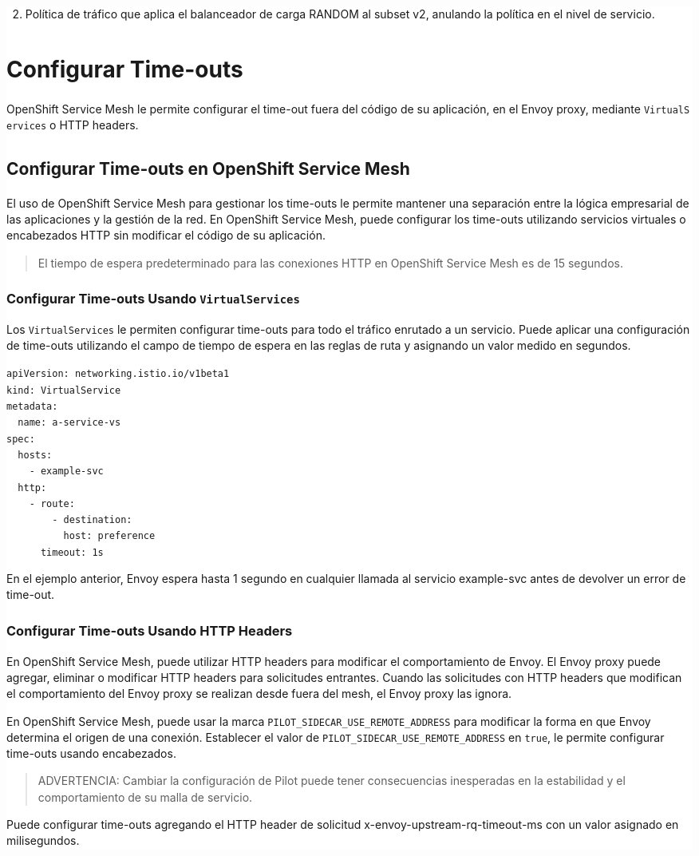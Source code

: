 2. Política de tráfico que aplica el balanceador de carga RANDOM al subset v2, anulando la política en el nivel de servicio.

# Configurar Time-outs
OpenShift Service Mesh le permite configurar el time-out fuera del código de su aplicación, en el Envoy proxy, mediante `VirtualServices` o HTTP headers.

## Configurar Time-outs en OpenShift Service Mesh
El uso de OpenShift Service Mesh para gestionar los time-outs le permite mantener una separación entre la lógica empresarial de las aplicaciones y la gestión de la red.
En OpenShift Service Mesh, puede configurar los time-outs utilizando servicios virtuales o encabezados HTTP sin modificar el código de su aplicación.

> El tiempo de espera predeterminado para las conexiones HTTP en OpenShift Service Mesh es de 15 segundos.

### Configurar Time-outs Usando `VirtualServices`
Los `VirtualServices` le permiten configurar time-outs para todo el tráfico enrutado a un servicio. Puede aplicar una configuración de time-outs utilizando el campo de tiempo de espera en las reglas de ruta y asignando un valor medido en segundos.
```
apiVersion: networking.istio.io/v1beta1
kind: VirtualService
metadata:
  name: a-service-vs
spec:
  hosts:
    - example-svc
  http:
    - route:
        - destination:
          host: preference
      timeout: 1s
```
En el ejemplo anterior, Envoy espera hasta 1 segundo en cualquier llamada al servicio example-svc antes de devolver un error de time-out.

### Configurar Time-outs Usando HTTP Headers
En OpenShift Service Mesh, puede utilizar HTTP headers para modificar el comportamiento de Envoy. El Envoy proxy puede agregar, eliminar o modificar HTTP headers para solicitudes entrantes. Cuando las solicitudes con HTTP headers que modifican el comportamiento del Envoy proxy se realizan desde fuera del mesh, el Envoy proxy las ignora.

En OpenShift Service Mesh, puede usar la marca `PILOT_SIDECAR_USE_REMOTE_ADDRESS` para modificar la forma en que Envoy determina el origen de una conexión. Establecer el valor de `PILOT_SIDECAR_USE_REMOTE_ADDRESS` en `true`, le permite configurar time-outs usando encabezados.

> ADVERTENCIA: Cambiar la configuración de Pilot puede tener consecuencias inesperadas en la estabilidad y el comportamiento de su malla de servicio.

Puede configurar time-outs agregando el HTTP header de solicitud x-envoy-upstream-rq-timeout-ms con un valor asignado en milisegundos.
